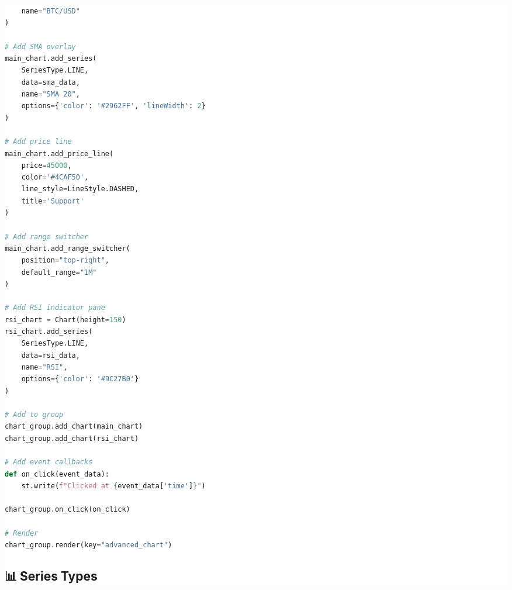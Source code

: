 ```python
    name="BTC/USD"
)

# Add SMA overlay
main_chart.add_series(
    SeriesType.LINE,
    data=sma_data,
    name="SMA 20",
    options={'color': '#2962FF', 'lineWidth': 2}
)

# Add price line
main_chart.add_price_line(
    price=45000,
    color='#4CAF50',
    line_style=LineStyle.DASHED,
    title='Support'
)

# Add range switcher
main_chart.add_range_switcher(
    position="top-right",
    default_range="1M"
)

# Add RSI indicator pane
rsi_chart = Chart(height=150)
rsi_chart.add_series(
    SeriesType.LINE,
    data=rsi_data,
    name="RSI",
    options={'color': '#9C27B0'}
)

# Add to group
chart_group.add_chart(main_chart)
chart_group.add_chart(rsi_chart)

# Add event callbacks
def on_click(event_data):
    st.write(f"Clicked at {event_data['time']}")

chart_group.on_click(on_click)

# Render
chart_group.render(key="advanced_chart")
```

## 📊 Series Types

